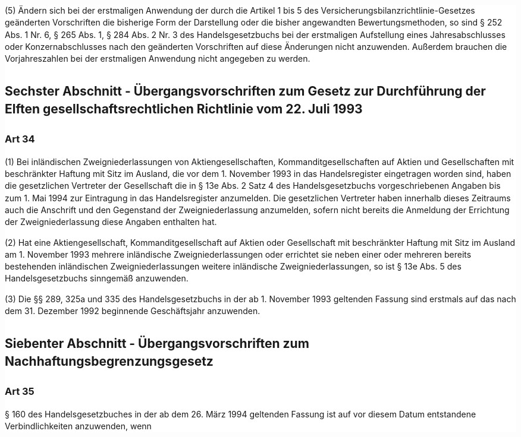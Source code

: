 (5) Ändern sich bei der erstmaligen Anwendung der durch die Artikel 1
bis 5 des Versicherungsbilanzrichtlinie-Gesetzes geänderten
Vorschriften die bisherige Form der Darstellung oder die bisher
angewandten Bewertungsmethoden, so sind § 252 Abs. 1 Nr. 6, § 265 Abs.
1, § 284 Abs. 2 Nr. 3 des Handelsgesetzbuchs bei der erstmaligen
Aufstellung eines Jahresabschlusses oder Konzernabschlusses nach den
geänderten Vorschriften auf diese Änderungen nicht anzuwenden.
Außerdem brauchen die Vorjahreszahlen bei der erstmaligen Anwendung
nicht angegeben zu werden.


## Sechster Abschnitt - Übergangsvorschriften zum Gesetz zur Durchführung der Elften gesellschaftsrechtlichen Richtlinie vom 22. Juli 1993



### Art 34

(1) Bei inländischen Zweigniederlassungen von Aktiengesellschaften,
Kommanditgesellschaften auf Aktien und Gesellschaften mit beschränkter
Haftung mit Sitz im Ausland, die vor dem 1. November 1993 in das
Handelsregister eingetragen worden sind, haben die gesetzlichen
Vertreter der Gesellschaft die in § 13e Abs. 2 Satz 4 des
Handelsgesetzbuchs vorgeschriebenen Angaben bis zum 1. Mai 1994 zur
Eintragung in das Handelsregister anzumelden. Die gesetzlichen
Vertreter haben innerhalb dieses Zeitraums auch die Anschrift und den
Gegenstand der Zweigniederlassung anzumelden, sofern nicht bereits die
Anmeldung der Errichtung der Zweigniederlassung diese Angaben
enthalten hat.

(2) Hat eine Aktiengesellschaft, Kommanditgesellschaft auf Aktien oder
Gesellschaft mit beschränkter Haftung mit Sitz im Ausland am 1.
November 1993 mehrere inländische Zweigniederlassungen oder errichtet
sie neben einer oder mehreren bereits bestehenden inländischen
Zweigniederlassungen weitere inländische Zweigniederlassungen, so ist
§ 13e Abs. 5 des Handelsgesetzbuchs sinngemäß anzuwenden.

(3) Die §§ 289, 325a und 335 des Handelsgesetzbuchs in der ab 1.
November 1993 geltenden Fassung sind erstmals auf das nach dem 31.
Dezember 1992 beginnende Geschäftsjahr anzuwenden.


## Siebenter Abschnitt - Übergangsvorschriften zum Nachhaftungsbegrenzungsgesetz



### Art 35

§ 160 des Handelsgesetzbuches in der ab dem 26. März 1994 geltenden
Fassung ist auf vor diesem Datum entstandene Verbindlichkeiten
anzuwenden, wenn
